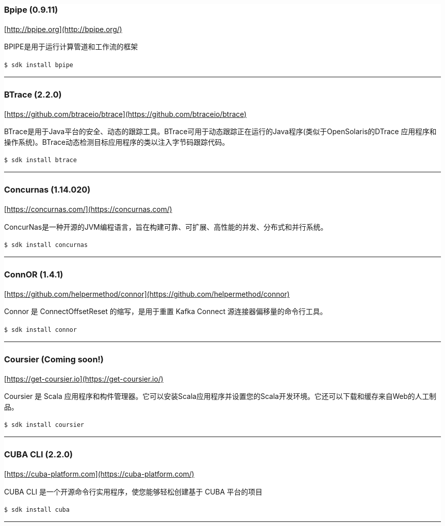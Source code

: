 ### Bpipe (0.9.11)

[http://bpipe.org](http://bpipe.org/)

BPIPE是用于运行计算管道和工作流的框架

`$ sdk install bpipe`

* * *

### BTrace (2.2.0)

[https://github.com/btraceio/btrace](https://github.com/btraceio/btrace)

BTrace是用于Java平台的安全、动态的跟踪工具。BTrace可用于动态跟踪正在运行的Java程序(类似于OpenSolaris的DTrace 应用程序和操作系统)。BTrace动态检测目标应用程序的类以注入字节码跟踪代码。

`$ sdk install btrace`

* * *

### Concurnas (1.14.020)

[https://concurnas.com/](https://concurnas.com/)

ConcurNas是一种开源的JVM编程语言，旨在构建可靠、可扩展、高性能的并发、分布式和并行系统。

`$ sdk install concurnas`

* * *

### ConnOR (1.4.1)

[https://github.com/helpermethod/connor](https://github.com/helpermethod/connor)

Connor 是 ConnectOffsetReset 的缩写，是用于重置 Kafka Connect 源连接器偏移量的命令行工具。

`$ sdk install connor`

* * *

### Coursier (Coming soon!)

[https://get-coursier.io](https://get-coursier.io/)

Coursier 是 Scala 应用程序和构件管理器。它可以安装Scala应用程序并设置您的Scala开发环境。它还可以下载和缓存来自Web的人工制品。

`$ sdk install coursier`

* * *

### CUBA CLI (2.2.0)

[https://cuba-platform.com](https://cuba-platform.com/)

CUBA CLI 是一个开源命令行实用程序，使您能够轻松创建基于 CUBA 平台的项目

`$ sdk install cuba`

* * *
